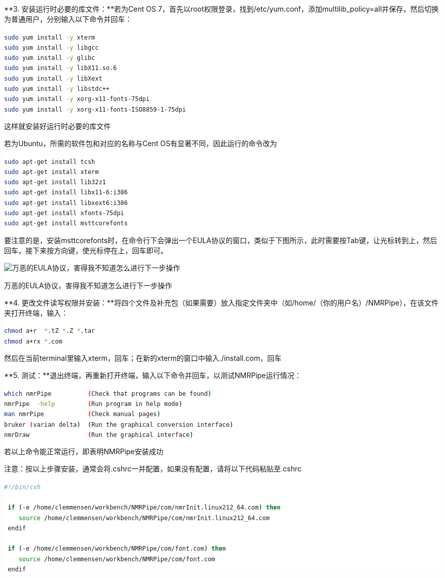 **3. 安装运行时必要的库文件：**若为Cent OS 7，首先以root权限登录，找到/etc/yum.conf，添加multilib_policy=all并保存，然后切换为普通用户，分别输入以下命令并回车：

```bash
sudo yum install -y xterm
sudo yum install -y libgcc
sudo yum install -y glibc
sudo yum install -y libX11.so.6
sudo yum install -y libXext
sudo yum install -y libstdc++
sudo yum install -y xorg-x11-fonts-75dpi
sudo yum install -y xorg-x11-fonts-ISO8859-1-75dpi
```

这样就安装好运行时必要的库文件

若为Ubuntu，所需的软件包和对应的名称与Cent OS有显著不同，因此运行的命令改为

```bash
sudo apt-get install tcsh
sudo apt-get install xterm
sudo apt-get install lib32z1
sudo apt-get install libx11-6:i386
sudo apt-get install libxext6:i386
sudo apt-get install xfonts-75dpi
sudo apt-get install msttcorefonts
```

要注意的是，安装msttcorefonts时，在命令行下会弹出一个EULA协议的窗口，类似于下图所示，此时需要按Tab键，让光标转到<OK>上，然后回车，接下来按方向键，使光标停在<YES>上，回车即可。

![万恶的EULA协议，害得我不知道怎么进行下一步操作](https://raw.githubusercontent.com/DF-Master/yidapicbed/main/2022/202211//muo-linux-ms-fonts-eula.webp)

万恶的EULA协议，害得我不知道怎么进行下一步操作

**4. 更改文件读写权限并安装：**将四个文件及补充包（如果需要）放入指定文件夹中（如/home/（你的用户名）/NMRPipe），在该文件夹打开终端，输入：

```bash
chmod a+r  *.tZ *.Z *.tar
chmod a+rx *.com
```

然后在当前terminal里输入xterm，回车；在新的xterm的窗口中输入./install.com，回车

**5. 测试：**退出终端，再重新打开终端，输入以下命令并回车，以测试NMRPipe运行情况：

```bash
which nmrPipe          (Check that programs can be found)
nmrPipe  -help         (Run program in help mode)
man nmrPipe            (Check manual pages)
bruker (varian delta)  (Run the graphical conversion interface)
nmrDraw                (Run the graphical interface)
```

若以上命令能正常运行，即表明NMRPipe安装成功

注意：按以上步骤安装，通常会将.cshrc一并配置，如果没有配置，请将以下代码粘贴至.cshrc

```bash
#!/bin/csh

 if (-e /home/clemmensen/workbench/NMRPipe/com/nmrInit.linux212_64.com) then
    source /home/clemmensen/workbench/NMRPipe/com/nmrInit.linux212_64.com
 endif

 if (-e /home/clemmensen/workbench/NMRPipe/com/font.com) then
    source /home/clemmensen/workbench/NMRPipe/com/font.com
 endif
```
